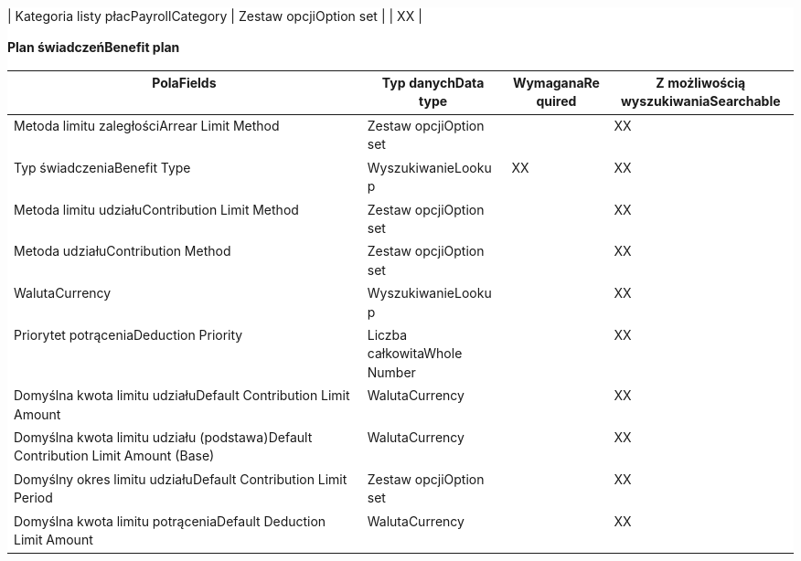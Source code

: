 | <span data-ttu-id="a3f35-189">Kategoria listy płac</span><span class="sxs-lookup"><span data-stu-id="a3f35-189">PayrollCategory</span></span>      | <span data-ttu-id="a3f35-190">Zestaw opcji</span><span class="sxs-lookup"><span data-stu-id="a3f35-190">Option set</span></span>    |              | <span data-ttu-id="a3f35-191">X</span><span class="sxs-lookup"><span data-stu-id="a3f35-191">X</span></span>              |


<span data-ttu-id="a3f35-192">**Plan świadczeń**</span><span class="sxs-lookup"><span data-stu-id="a3f35-192">**Benefit plan**</span></span>

| <span data-ttu-id="a3f35-193">**Pola**</span><span class="sxs-lookup"><span data-stu-id="a3f35-193">**Fields**</span></span>                               | <span data-ttu-id="a3f35-194">**Typ danych**</span><span class="sxs-lookup"><span data-stu-id="a3f35-194">**Data type**</span></span>  | <span data-ttu-id="a3f35-195">**Wymagana**</span><span class="sxs-lookup"><span data-stu-id="a3f35-195">**Required**</span></span> | <span data-ttu-id="a3f35-196">**Z możliwością wyszukiwania**</span><span class="sxs-lookup"><span data-stu-id="a3f35-196">**Searchable**</span></span> |
|------------------------------------------|----------------|--------------|----------------|
| <span data-ttu-id="a3f35-197">Metoda limitu zaległości</span><span class="sxs-lookup"><span data-stu-id="a3f35-197">Arrear Limit Method</span></span>                      | <span data-ttu-id="a3f35-198">Zestaw opcji</span><span class="sxs-lookup"><span data-stu-id="a3f35-198">Option set</span></span>     |              | <span data-ttu-id="a3f35-199">X</span><span class="sxs-lookup"><span data-stu-id="a3f35-199">X</span></span>              |
| <span data-ttu-id="a3f35-200">Typ świadczenia</span><span class="sxs-lookup"><span data-stu-id="a3f35-200">Benefit Type</span></span>                             | <span data-ttu-id="a3f35-201">Wyszukiwanie</span><span class="sxs-lookup"><span data-stu-id="a3f35-201">Lookup</span></span>         | <span data-ttu-id="a3f35-202">X</span><span class="sxs-lookup"><span data-stu-id="a3f35-202">X</span></span>            | <span data-ttu-id="a3f35-203">X</span><span class="sxs-lookup"><span data-stu-id="a3f35-203">X</span></span>              |
| <span data-ttu-id="a3f35-204">Metoda limitu udziału</span><span class="sxs-lookup"><span data-stu-id="a3f35-204">Contribution Limit Method</span></span>                | <span data-ttu-id="a3f35-205">Zestaw opcji</span><span class="sxs-lookup"><span data-stu-id="a3f35-205">Option set</span></span>     |              | <span data-ttu-id="a3f35-206">X</span><span class="sxs-lookup"><span data-stu-id="a3f35-206">X</span></span>              |
| <span data-ttu-id="a3f35-207">Metoda udziału</span><span class="sxs-lookup"><span data-stu-id="a3f35-207">Contribution Method</span></span>                      | <span data-ttu-id="a3f35-208">Zestaw opcji</span><span class="sxs-lookup"><span data-stu-id="a3f35-208">Option set</span></span>     |              | <span data-ttu-id="a3f35-209">X</span><span class="sxs-lookup"><span data-stu-id="a3f35-209">X</span></span>              |
| <span data-ttu-id="a3f35-210">Waluta</span><span class="sxs-lookup"><span data-stu-id="a3f35-210">Currency</span></span>                                 | <span data-ttu-id="a3f35-211">Wyszukiwanie</span><span class="sxs-lookup"><span data-stu-id="a3f35-211">Lookup</span></span>         |              | <span data-ttu-id="a3f35-212">X</span><span class="sxs-lookup"><span data-stu-id="a3f35-212">X</span></span>              |
| <span data-ttu-id="a3f35-213">Priorytet potrącenia</span><span class="sxs-lookup"><span data-stu-id="a3f35-213">Deduction Priority</span></span>                       | <span data-ttu-id="a3f35-214">Liczba całkowita</span><span class="sxs-lookup"><span data-stu-id="a3f35-214">Whole Number</span></span>   |              | <span data-ttu-id="a3f35-215">X</span><span class="sxs-lookup"><span data-stu-id="a3f35-215">X</span></span>              |
| <span data-ttu-id="a3f35-216">Domyślna kwota limitu udziału</span><span class="sxs-lookup"><span data-stu-id="a3f35-216">Default Contribution Limit Amount</span></span>        | <span data-ttu-id="a3f35-217">Waluta</span><span class="sxs-lookup"><span data-stu-id="a3f35-217">Currency</span></span>       |              | <span data-ttu-id="a3f35-218">X</span><span class="sxs-lookup"><span data-stu-id="a3f35-218">X</span></span>              |
| <span data-ttu-id="a3f35-219">Domyślna kwota limitu udziału (podstawa)</span><span class="sxs-lookup"><span data-stu-id="a3f35-219">Default Contribution Limit Amount (Base)</span></span> | <span data-ttu-id="a3f35-220">Waluta</span><span class="sxs-lookup"><span data-stu-id="a3f35-220">Currency</span></span>       |              | <span data-ttu-id="a3f35-221">X</span><span class="sxs-lookup"><span data-stu-id="a3f35-221">X</span></span>              |
| <span data-ttu-id="a3f35-222">Domyślny okres limitu udziału</span><span class="sxs-lookup"><span data-stu-id="a3f35-222">Default Contribution Limit Period</span></span>        | <span data-ttu-id="a3f35-223">Zestaw opcji</span><span class="sxs-lookup"><span data-stu-id="a3f35-223">Option set</span></span>     |              | <span data-ttu-id="a3f35-224">X</span><span class="sxs-lookup"><span data-stu-id="a3f35-224">X</span></span>              |
| <span data-ttu-id="a3f35-225">Domyślna kwota limitu potrącenia</span><span class="sxs-lookup"><span data-stu-id="a3f35-225">Default Deduction Limit Amount</span></span>           | <span data-ttu-id="a3f35-226">Waluta</span><span class="sxs-lookup"><span data-stu-id="a3f35-226">Currency</span></span>       |              | <span data-ttu-id="a3f35-227">X</span><span class="sxs-lookup"><span data-stu-id="a3f35-227">X</span></span>              |